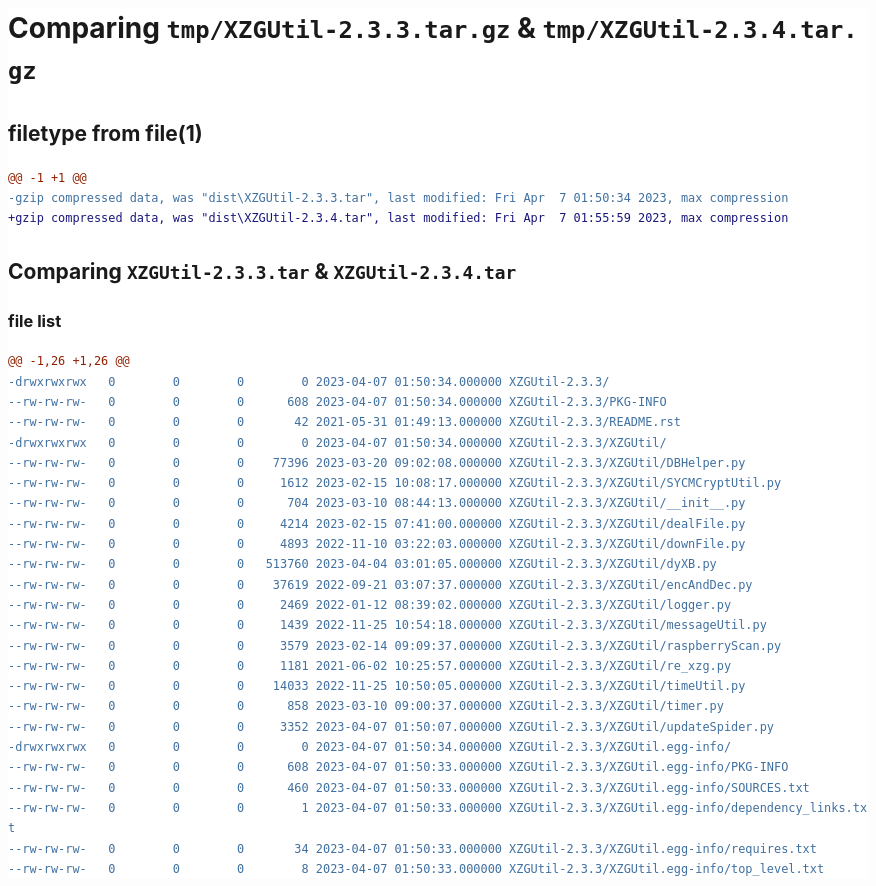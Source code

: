 # Comparing `tmp/XZGUtil-2.3.3.tar.gz` & `tmp/XZGUtil-2.3.4.tar.gz`

## filetype from file(1)

```diff
@@ -1 +1 @@
-gzip compressed data, was "dist\XZGUtil-2.3.3.tar", last modified: Fri Apr  7 01:50:34 2023, max compression
+gzip compressed data, was "dist\XZGUtil-2.3.4.tar", last modified: Fri Apr  7 01:55:59 2023, max compression
```

## Comparing `XZGUtil-2.3.3.tar` & `XZGUtil-2.3.4.tar`

### file list

```diff
@@ -1,26 +1,26 @@
-drwxrwxrwx   0        0        0        0 2023-04-07 01:50:34.000000 XZGUtil-2.3.3/
--rw-rw-rw-   0        0        0      608 2023-04-07 01:50:34.000000 XZGUtil-2.3.3/PKG-INFO
--rw-rw-rw-   0        0        0       42 2021-05-31 01:49:13.000000 XZGUtil-2.3.3/README.rst
-drwxrwxrwx   0        0        0        0 2023-04-07 01:50:34.000000 XZGUtil-2.3.3/XZGUtil/
--rw-rw-rw-   0        0        0    77396 2023-03-20 09:02:08.000000 XZGUtil-2.3.3/XZGUtil/DBHelper.py
--rw-rw-rw-   0        0        0     1612 2023-02-15 10:08:17.000000 XZGUtil-2.3.3/XZGUtil/SYCMCryptUtil.py
--rw-rw-rw-   0        0        0      704 2023-03-10 08:44:13.000000 XZGUtil-2.3.3/XZGUtil/__init__.py
--rw-rw-rw-   0        0        0     4214 2023-02-15 07:41:00.000000 XZGUtil-2.3.3/XZGUtil/dealFile.py
--rw-rw-rw-   0        0        0     4893 2022-11-10 03:22:03.000000 XZGUtil-2.3.3/XZGUtil/downFile.py
--rw-rw-rw-   0        0        0   513760 2023-04-04 03:01:05.000000 XZGUtil-2.3.3/XZGUtil/dyXB.py
--rw-rw-rw-   0        0        0    37619 2022-09-21 03:07:37.000000 XZGUtil-2.3.3/XZGUtil/encAndDec.py
--rw-rw-rw-   0        0        0     2469 2022-01-12 08:39:02.000000 XZGUtil-2.3.3/XZGUtil/logger.py
--rw-rw-rw-   0        0        0     1439 2022-11-25 10:54:18.000000 XZGUtil-2.3.3/XZGUtil/messageUtil.py
--rw-rw-rw-   0        0        0     3579 2023-02-14 09:09:37.000000 XZGUtil-2.3.3/XZGUtil/raspberryScan.py
--rw-rw-rw-   0        0        0     1181 2021-06-02 10:25:57.000000 XZGUtil-2.3.3/XZGUtil/re_xzg.py
--rw-rw-rw-   0        0        0    14033 2022-11-25 10:50:05.000000 XZGUtil-2.3.3/XZGUtil/timeUtil.py
--rw-rw-rw-   0        0        0      858 2023-03-10 09:00:37.000000 XZGUtil-2.3.3/XZGUtil/timer.py
--rw-rw-rw-   0        0        0     3352 2023-04-07 01:50:07.000000 XZGUtil-2.3.3/XZGUtil/updateSpider.py
-drwxrwxrwx   0        0        0        0 2023-04-07 01:50:34.000000 XZGUtil-2.3.3/XZGUtil.egg-info/
--rw-rw-rw-   0        0        0      608 2023-04-07 01:50:33.000000 XZGUtil-2.3.3/XZGUtil.egg-info/PKG-INFO
--rw-rw-rw-   0        0        0      460 2023-04-07 01:50:33.000000 XZGUtil-2.3.3/XZGUtil.egg-info/SOURCES.txt
--rw-rw-rw-   0        0        0        1 2023-04-07 01:50:33.000000 XZGUtil-2.3.3/XZGUtil.egg-info/dependency_links.txt
--rw-rw-rw-   0        0        0       34 2023-04-07 01:50:33.000000 XZGUtil-2.3.3/XZGUtil.egg-info/requires.txt
--rw-rw-rw-   0        0        0        8 2023-04-07 01:50:33.000000 XZGUtil-2.3.3/XZGUtil.egg-info/top_level.txt
```